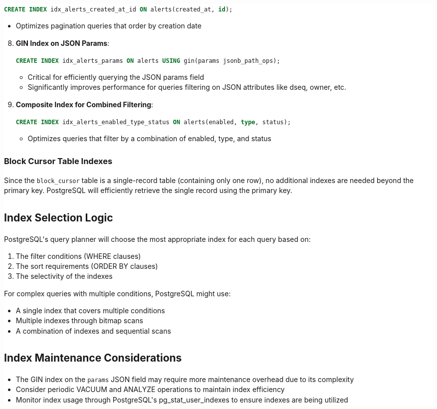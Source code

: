    ```sql
   CREATE INDEX idx_alerts_created_at_id ON alerts(created_at, id);
   ```

   - Optimizes pagination queries that order by creation date

8. **GIN Index on JSON Params**:

   ```sql
   CREATE INDEX idx_alerts_params ON alerts USING gin(params jsonb_path_ops);
   ```

   - Critical for efficiently querying the JSON params field
   - Significantly improves performance for queries filtering on JSON attributes like dseq, owner, etc.

9. **Composite Index for Combined Filtering**:
   ```sql
   CREATE INDEX idx_alerts_enabled_type_status ON alerts(enabled, type, status);
   ```
   - Optimizes queries that filter by a combination of enabled, type, and status

### Block Cursor Table Indexes

Since the `block_cursor` table is a single-record table (containing only one row), no additional indexes are needed beyond the primary key. PostgreSQL will efficiently retrieve the single record using the primary key.

## Index Selection Logic

PostgreSQL's query planner will choose the most appropriate index for each query based on:

1. The filter conditions (WHERE clauses)
2. The sort requirements (ORDER BY clauses)
3. The selectivity of the indexes

For complex queries with multiple conditions, PostgreSQL might use:

- A single index that covers multiple conditions
- Multiple indexes through bitmap scans
- A combination of indexes and sequential scans

## Index Maintenance Considerations

- The GIN index on the `params` JSON field may require more maintenance overhead due to its complexity
- Consider periodic VACUUM and ANALYZE operations to maintain index efficiency
- Monitor index usage through PostgreSQL's pg_stat_user_indexes to ensure indexes are being utilized
